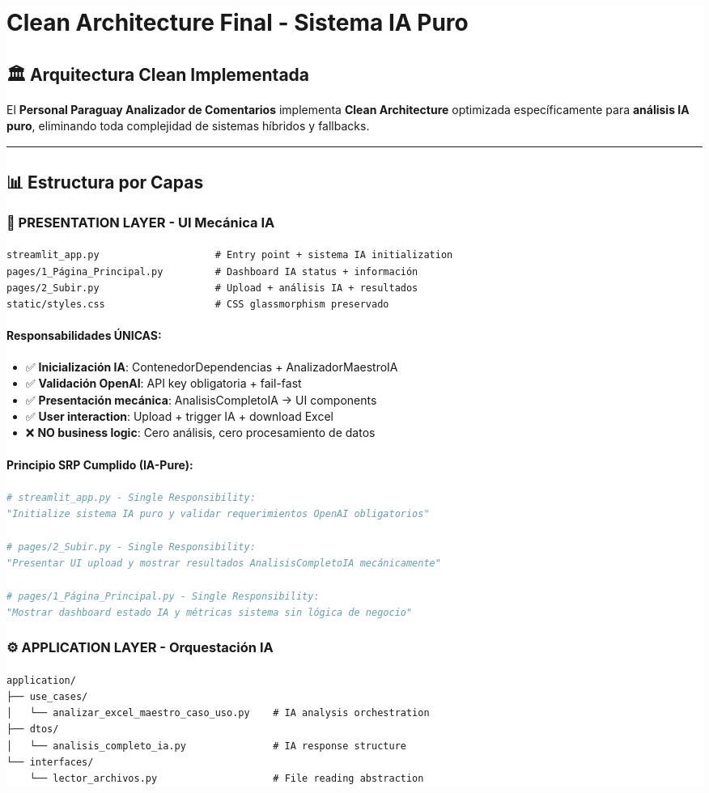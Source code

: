# Clean Architecture Final - Sistema IA Puro

## 🏛️ Arquitectura Clean Implementada

El **Personal Paraguay Analizador de Comentarios** implementa **Clean Architecture** optimizada específicamente para **análisis IA puro**, eliminando toda complejidad de sistemas híbridos y fallbacks.

---

## 📊 Estructura por Capas

### **🎨 PRESENTATION LAYER - UI Mecánica IA**
```
streamlit_app.py                    # Entry point + sistema IA initialization
pages/1_Página_Principal.py         # Dashboard IA status + información
pages/2_Subir.py                    # Upload + análisis IA + resultados
static/styles.css                   # CSS glassmorphism preservado
```

#### **Responsabilidades ÚNICAS:**
- ✅ **Inicialización IA**: ContenedorDependencias + AnalizadorMaestroIA
- ✅ **Validación OpenAI**: API key obligatoria + fail-fast
- ✅ **Presentación mecánica**: AnalisisCompletoIA → UI components  
- ✅ **User interaction**: Upload + trigger IA + download Excel
- ❌ **NO business logic**: Cero análisis, cero procesamiento de datos

#### **Principio SRP Cumplido (IA-Pure):**
```python
# streamlit_app.py - Single Responsibility:
"Initialize sistema IA puro y validar requerimientos OpenAI obligatorios"

# pages/2_Subir.py - Single Responsibility: 
"Presentar UI upload y mostrar resultados AnalisisCompletoIA mecánicamente"

# pages/1_Página_Principal.py - Single Responsibility:
"Mostrar dashboard estado IA y métricas sistema sin lógica de negocio"
```

### **⚙️ APPLICATION LAYER - Orquestación IA**
```
application/
├── use_cases/
│   └── analizar_excel_maestro_caso_uso.py    # IA analysis orchestration
├── dtos/
│   └── analisis_completo_ia.py               # IA response structure
└── interfaces/
    └── lector_archivos.py                    # File reading abstraction
```
